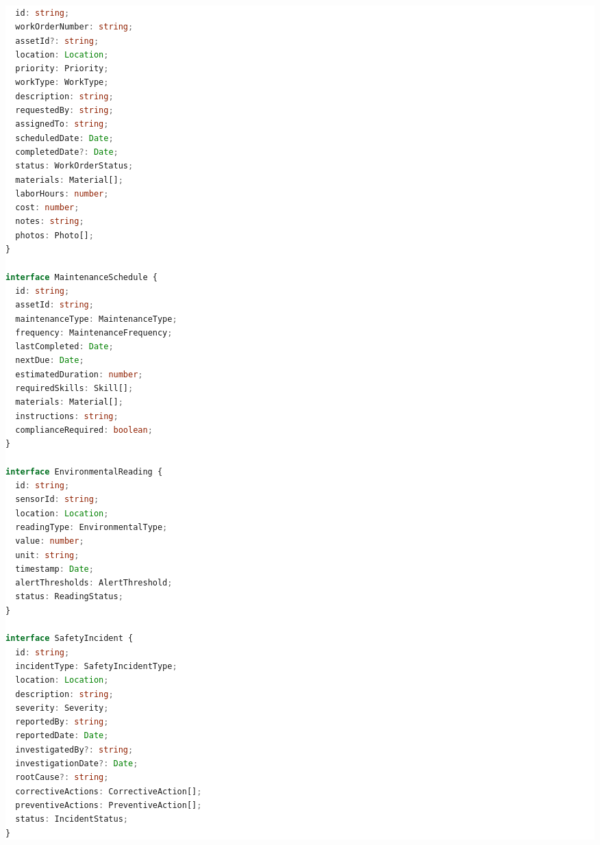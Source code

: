 ```typescript
  id: string;
  workOrderNumber: string;
  assetId?: string;
  location: Location;
  priority: Priority;
  workType: WorkType;
  description: string;
  requestedBy: string;
  assignedTo: string;
  scheduledDate: Date;
  completedDate?: Date;
  status: WorkOrderStatus;
  materials: Material[];
  laborHours: number;
  cost: number;
  notes: string;
  photos: Photo[];
}

interface MaintenanceSchedule {
  id: string;
  assetId: string;
  maintenanceType: MaintenanceType;
  frequency: MaintenanceFrequency;
  lastCompleted: Date;
  nextDue: Date;
  estimatedDuration: number;
  requiredSkills: Skill[];
  materials: Material[];
  instructions: string;
  complianceRequired: boolean;
}

interface EnvironmentalReading {
  id: string;
  sensorId: string;
  location: Location;
  readingType: EnvironmentalType;
  value: number;
  unit: string;
  timestamp: Date;
  alertThresholds: AlertThreshold;
  status: ReadingStatus;
}

interface SafetyIncident {
  id: string;
  incidentType: SafetyIncidentType;
  location: Location;
  description: string;
  severity: Severity;
  reportedBy: string;
  reportedDate: Date;
  investigatedBy?: string;
  investigationDate?: Date;
  rootCause?: string;
  correctiveActions: CorrectiveAction[];
  preventiveActions: PreventiveAction[];
  status: IncidentStatus;
}
```
